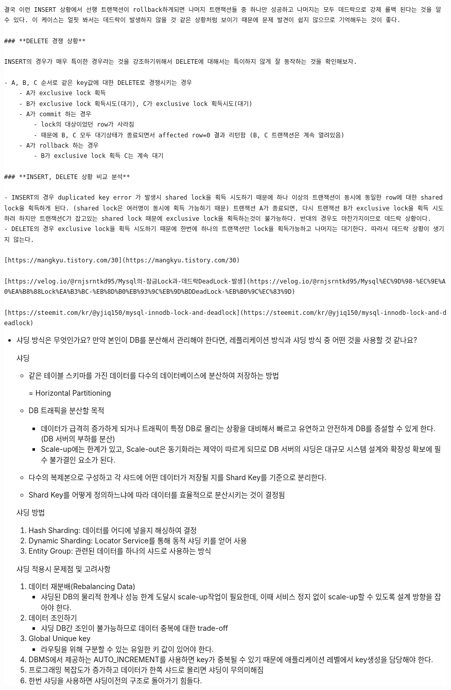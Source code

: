     결국 이런 INSERT 상황에서 선행 트랜잭션이 rollback하게되면 나머지 트랜잭션들 중 하나만 성공하고 나머지는 모두 데드락으로 강제 롤백 된다는 것을 알 수 있다. 이 케이스는 얼핏 봐서는 데드락이 발생하지 않을 것 같은 상황처럼 보이기 때문에 문제 발견이 쉽지 않으므로 기억해두는 것이 좋다.
    
    ### **DELETE 경쟁 상황**
    
    INSERT의 경우가 매우 특이한 경우라는 것을 강조하기위해서 DELETE에 대해서는 특이하지 않게 잘 동작하는 것을 확인해보자.
    
    - A, B, C 순서로 같은 key값에 대한 DELETE로 경쟁시키는 경우
        - A가 exclusive lock 획득
        - B가 exclusive lock 획득시도(대기), C가 exclusive lock 획득시도(대기)
        - A가 commit 하는 경우
            - lock의 대상이었던 row가 사라짐
            - 때문에 B, C 모두 대기상태가 종료되면서 affected row=0 결과 리턴함 (B, C 트랜잭션은 계속 열려있음)
        - A가 rollback 하는 경우
            - B가 exclusive lock 획득 C는 계속 대기
    
    ### **INSERT, DELETE 상황 비교 분석**
    
    - INSERT의 경우 duplicated key error 가 발생시 shared lock을 획득 시도하기 때문에 하나 이상의 트랜잭션이 동시에 동일한 row에 대한 shared lock을 획득하게 된다. (shared lock은 여러명이 동시에 획득 가능하기 때문) 트랜잭션 A가 종료되면, 다시 트랜잭션 B가 exclusive lock을 획득 시도하려 하지만 트랜잭션C가 잡고있는 shared lock 때문에 exclusive lock을 획득하는것이 불가능하다. 반대의 경우도 마찬가지이므로 데드락 상황이다.
    - DELETE의 경우 exclusive lock을 획득 시도하기 때문에 한번에 하나의 트랜잭션만 lock을 획득가능하고 나머지는 대기한다. 따라서 데드락 상황이 생기지 않는다.
    
    [https://mangkyu.tistory.com/30](https://mangkyu.tistory.com/30)
    
    [https://velog.io/@rnjsrntkd95/Mysql의-잠금Lock과-데드락DeadLock-발생](https://velog.io/@rnjsrntkd95/Mysql%EC%9D%98-%EC%9E%A0%EA%B8%88Lock%EA%B3%BC-%EB%8D%B0%EB%93%9C%EB%9D%BDDeadLock-%EB%B0%9C%EC%83%9D)
    
    [https://steemit.com/kr/@yjiq150/mysql-innodb-lock-and-deadlock](https://steemit.com/kr/@yjiq150/mysql-innodb-lock-and-deadlock)
    
- 샤딩 방식은 무엇인가요? 만약 본인이 DB를 분산해서 관리해야 한다면, 레플리케이션 방식과 샤딩 방식 중 어떤 것을 사용할 것 같나요?
    
    샤딩
    
    - 같은 테이블 스키마를 가진 데이터를 다수의 데이터베이스에 분산하여 저장하는 방법
        
        = Horizontal Partitioning
        
    - DB 트래픽을 분산할 목적
        - 데이터가 급격히 증가하게 되거나 트래픽이 특정 DB로 몰리는 상황을 대비해서 빠르고 유연하고 안전하게 DB를 증설할 수 있게 한다.(DB 서버의 부하를 분산)
        - Scale-up에는 한계가 있고, Scale-out은 동기화라는 제약이 따르게 되므로 DB 서버의 샤딩은 대규모 시스템 설계와 확장성 확보에 필수 불가결인 요소가 된다.
    - 다수의 복제본으로 구성하고 각 샤드에 어떤 데이터가 저장될 지를 Shard Key를 기준으로 분리한다.
    - Shard Key를 어떻게 정의하느냐에 따라 데이터를 효율적으로 분산시키는 것이 결정됨
    
    샤딩 방법
    
    1. Hash Sharding: 데이터를 어디에 넣을지 해싱하여 결정
    2. Dynamic Sharding: Locator Service를 통해 동적 샤딩 키를 얻어 사용
    3. Entity Group: 관련된 데이터를 하나의 샤드로 사용하는 방식
    
    샤딩 적용시 문제점 및 고려사항
    
    1. 데이터 재분배(Rebalancing Data)
        - 샤딩된 DB의 물리적 한계나 성능 한계 도달시 scale-up작업이 필요한데, 이때 서비스 정지 없이 scale-up할 수 있도록 설계 방향을 잡아야 한다.
    2. 데이터 조인하기
        - 샤딩 DB간 조인이 불가능하므로 데이터 중복에 대한 trade-off
    3. Global Unique key
        - 라우팅을 위해 구분할 수 있는 유일한 키 값이 있어야 한다.
    4. DBMS에서 제공하는 AUTO_INCREMENT를 사용하면 key가 중복될 수 있기 때문에 애플리케이션 레벨에서 key생성을 담당해야 한다.
    5. 프로그래밍 복잡도가 증가하고 데이터가 한쪽 샤드로 몰리면 샤딩이 무의미해짐
    6. 한번 샤딩을 사용하면 샤딩이전의 구조로 돌아가기 힘들다.
    